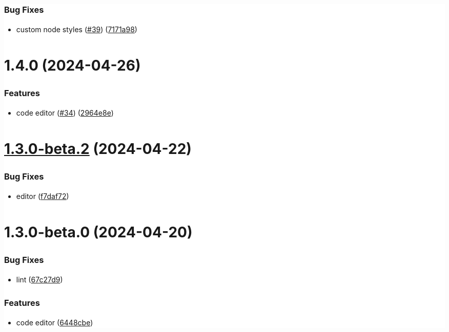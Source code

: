 ### Bug Fixes

- custom node styles ([#39](https://github.com/gorules/jdm-editor/issues/39)) ([7171a98](https://github.com/gorules/jdm-editor/commit/7171a982bc0b1d0a27009dd311e9c5f94684c7b2))

# 1.4.0 (2024-04-26)

### Features

- code editor ([#34](https://github.com/gorules/jdm-editor/issues/34)) ([2964e8e](https://github.com/gorules/jdm-editor/commit/2964e8ed20d422c65d8eefdad92d08eae2665913))

# [1.3.0-beta.2](https://github.com/gorules/jdm-editor/compare/@gorules/jdm-editor@1.3.0-beta.0...@gorules/jdm-editor@1.3.0-beta.2) (2024-04-22)

### Bug Fixes

- editor ([f7daf72](https://github.com/gorules/jdm-editor/commit/f7daf72270d0ea4db1e87737f56aa0166e77f13f))

# 1.3.0-beta.0 (2024-04-20)

### Bug Fixes

- lint ([67c27d9](https://github.com/gorules/jdm-editor/commit/67c27d90e097597105df09db290640b8cf34f763))

### Features

- code editor ([6448cbe](https://github.com/gorules/jdm-editor/commit/6448cbeaabe4cd3c7258bf40244972efe507a4ee))
